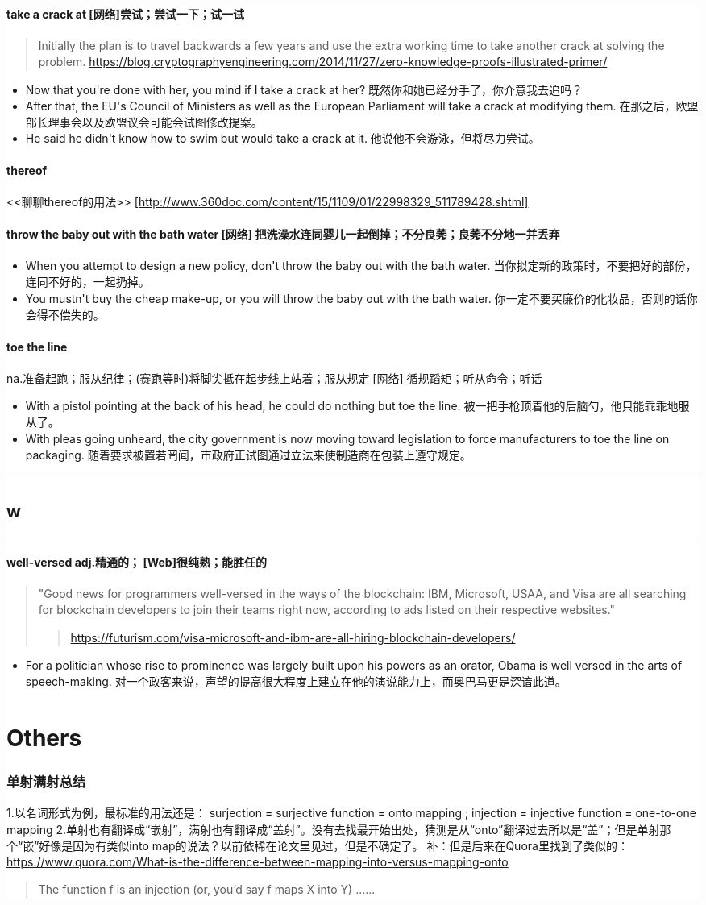 #### take a crack at [网络]尝试；尝试一下；试一试
> Initially the plan is to travel backwards a few years and use the extra working time to take another crack at solving the problem. https://blog.cryptographyengineering.com/2014/11/27/zero-knowledge-proofs-illustrated-primer/

- Now that you're done with her, you mind if I take a crack at her? 既然你和她已经分手了，你介意我去追吗？
- After that, the EU's Council of Ministers as well as the European Parliament will take a crack at modifying them. 在那之后，欧盟部长理事会以及欧盟议会可能会试图修改提案。
- He said he didn't know how to swim but would take a crack at it. 他说他不会游泳，但将尽力尝试。

#### thereof
<<聊聊thereof的用法>>
[http://www.360doc.com/content/15/1109/01/22998329_511789428.shtml]

#### throw the baby out with the bath water [网络] 把洗澡水连同婴儿一起倒掉；不分良莠；良莠不分地一并丢弃

- When you attempt to design a new policy, don't throw the baby out with the bath water. 当你拟定新的政策时，不要把好的部份，连同不好的，一起扔掉。
- You mustn't buy the cheap make-up, or you will throw the baby out with the bath water. 你一定不要买廉价的化妆品，否则的话你会得不偿失的。

#### toe the line

na.准备起跑；服从纪律；(赛跑等时)将脚尖抵在起步线上站着；服从规定
[网络] 循规蹈矩；听从命令；听话

- With a pistol pointing at the back of his head, he could do nothing but toe the line. 被一把手枪顶着他的后脑勺，他只能乖乖地服从了。
- With pleas going unheard, the city government is now moving toward legislation to force manufacturers to toe the line on packaging.
随着要求被置若罔闻，市政府正试图通过立法来使制造商在包装上遵守规定。

------------------------------------------------------------
## w 
------------------------------------------------------------

#### well-versed adj.精通的； [Web]很纯熟；能胜任的
> "Good news for programmers well-versed in the ways of the blockchain: IBM, Microsoft, USAA, and Visa are all searching for blockchain developers to join their teams right now, according to ads listed on their respective websites."
>> https://futurism.com/visa-microsoft-and-ibm-are-all-hiring-blockchain-developers/

- For a politician whose rise to prominence was largely built upon his powers as an orator, Obama is well versed in the arts of speech-making. 对一个政客来说，声望的提高很大程度上建立在他的演说能力上，而奥巴马更是深谙此道。

# Others

### 单射满射总结

1.以名词形式为例，最标准的用法还是：
surjection = surjective function = onto mapping ; injection = injective function = one-to-one mapping
2.单射也有翻译成“嵌射”，满射也有翻译成“盖射”。没有去找最开始出处，猜测是从“onto”翻译过去所以是“盖”；但是单射那个“嵌”好像是因为有类似into map的说法？以前依稀在论文里见过，但是不确定了。
补：但是后来在Quora里找到了类似的：https://www.quora.com/What-is-the-difference-between-mapping-into-versus-mapping-onto
> The function f is an injection (or, you’d say f maps X into Y) ......
